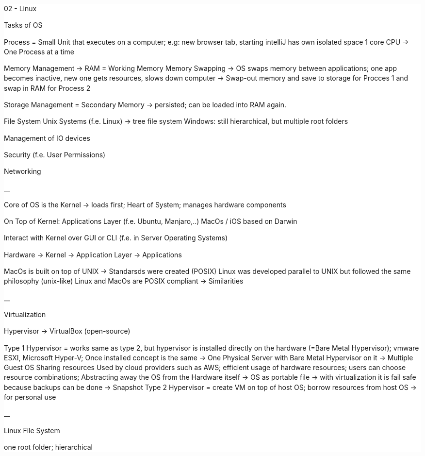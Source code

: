 02 - Linux

Tasks of OS

Process = Small Unit that executes on a computer; e.g: new browser tab, starting intelliJ
has own isolated space
1 core CPU -> One Process at a time

Memory Management -> RAM = Working Memory
Memory Swapping -> OS swaps memory between applications; one app becomes inactive, new one gets resources, slows down computer
-> Swap-out memory and save to storage for Procces 1 and swap in RAM for Process 2

Storage Management = Secondary Memory -> persisted; can be loaded into RAM again.

File System
Unix Systems (f.e. Linux) -> tree file system
Windows: still hierarchical, but multiple root folders

Management of IO devices

Security (f.e. User Permissions)

Networking

__

Core of OS is the Kernel -> loads first; Heart of System; manages hardware components

On Top of Kernel: Applications Layer (f.e. Ubuntu, Manjaro,..)
MacOs / iOS based on Darwin

Interact with Kernel over GUI or CLI (f.e. in Server Operating Systems)

Hardware -> Kernel -> Application Layer -> Applications

MacOs is built on top of UNIX -> Standarsds were created (POSIX)
Linux was developed parallel to UNIX but followed the same philosophy (unix-like)
Linux and MacOs are POSIX compliant -> Similarities

__

Virtualization

Hypervisor -> VirtualBox (open-source)

Type 1 Hypervisor = works same as type 2, but hypervisor is installed directly on the hardware (=Bare Metal Hypervisor); vmware ESXI, Microsoft Hyper-V;
Once installed concept is the same -> One Physical Server with Bare Metal Hypervisor on it -> Multiple Guest OS Sharing resources
Used by cloud providers such as AWS; efficient usage of hardware resources; users can choose resource combinations; Abstracting away the OS from the Hardware itself -> OS as portable file -> with virtualization it is fail safe because backups can be done -> Snapshot
Type 2 Hypervisor = create VM on top of host OS; borrow resources from host OS -> for personal use

__


Linux File System

one root folder; hierarchical
